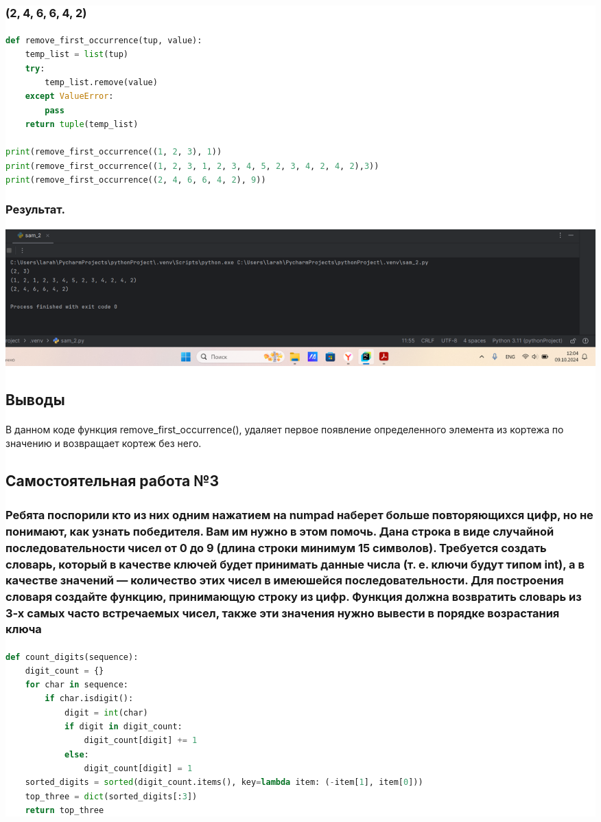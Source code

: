 ### (2, 4, 6, 6, 4, 2)

```python
def remove_first_occurrence(tup, value):
    temp_list = list(tup)
    try:
        temp_list.remove(value)
    except ValueError:
        pass
    return tuple(temp_list)

print(remove_first_occurrence((1, 2, 3), 1))
print(remove_first_occurrence((1, 2, 3, 1, 2, 3, 4, 5, 2, 3, 4, 2, 4, 2),3))
print(remove_first_occurrence((2, 4, 6, 6, 4, 2), 9)) 
```
### Результат.
![Меню](pic/sam_2.png)

## Выводы

В данном коде функция remove_first_occurrence(), удаляет первое появление определенного элемента из кортежа по значению и возвращает кортеж без него.

## Самостоятельная работа №3
### Ребята поспорили кто из них одним нажатием на numpаd наберет  больше повторяющихся цифр, но не понимают, как узнать  победителя. Вам им нужно в этом помочь. Дана строка в виде  случайной последовательности чисел от 0 до 9 (длина строки  минимум 15 символов). Требуется создать словарь, который в  качестве ключей будет принимать данные числа (т. е. ключи будут  типом int), а в качестве значений — количество этих чисел в  имеюшейся последовательности. Для построения словаря создайте функцию, принимающую строку из цифр. Функция должна  возвратить словарь из 3-х самых часто встречаемых чисел, также  эти значения нужно вывести в порядке возрастания ключа

```python
def count_digits(sequence):
    digit_count = {}
    for char in sequence:
        if char.isdigit():
            digit = int(char)
            if digit in digit_count:
                digit_count[digit] += 1
            else:
                digit_count[digit] = 1
    sorted_digits = sorted(digit_count.items(), key=lambda item: (-item[1], item[0]))
    top_three = dict(sorted_digits[:3])
    return top_three

```